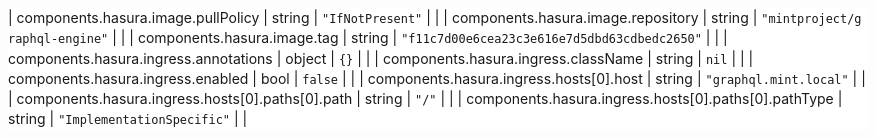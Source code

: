 | components.hasura.image.pullPolicy                                                         | string | `"IfNotPresent"`                                                                                                                                                                                                                                                                                                                                                                                                                                                                                           |             |
| components.hasura.image.repository                                                         | string | `"mintproject/graphql-engine"`                                                                                                                                                                                                                                                                                                                                                                                                                                                                             |             |
| components.hasura.image.tag                                                                | string | `"f11c7d00e6cea23c3e616e7d5dbd63cdbedc2650"`                                                                                                                                                                                                                                                                                                                                                                                                                                                               |             |
| components.hasura.ingress.annotations                                                      | object | `{}`                                                                                                                                                                                                                                                                                                                                                                                                                                                                                                       |             |
| components.hasura.ingress.className                                                        | string | `nil`                                                                                                                                                                                                                                                                                                                                                                                                                                                                                                      |             |
| components.hasura.ingress.enabled                                                          | bool   | `false`                                                                                                                                                                                                                                                                                                                                                                                                                                                                                                    |             |
| components.hasura.ingress.hosts[0].host                                                    | string | `"graphql.mint.local"`                                                                                                                                                                                                                                                                                                                                                                                                                                                                                     |             |
| components.hasura.ingress.hosts[0].paths[0].path                                           | string | `"/"`                                                                                                                                                                                                                                                                                                                                                                                                                                                                                                      |             |
| components.hasura.ingress.hosts[0].paths[0].pathType                                       | string | `"ImplementationSpecific"`                                                                                                                                                                                                                                                                                                                                                                                                                                                                                 |             |